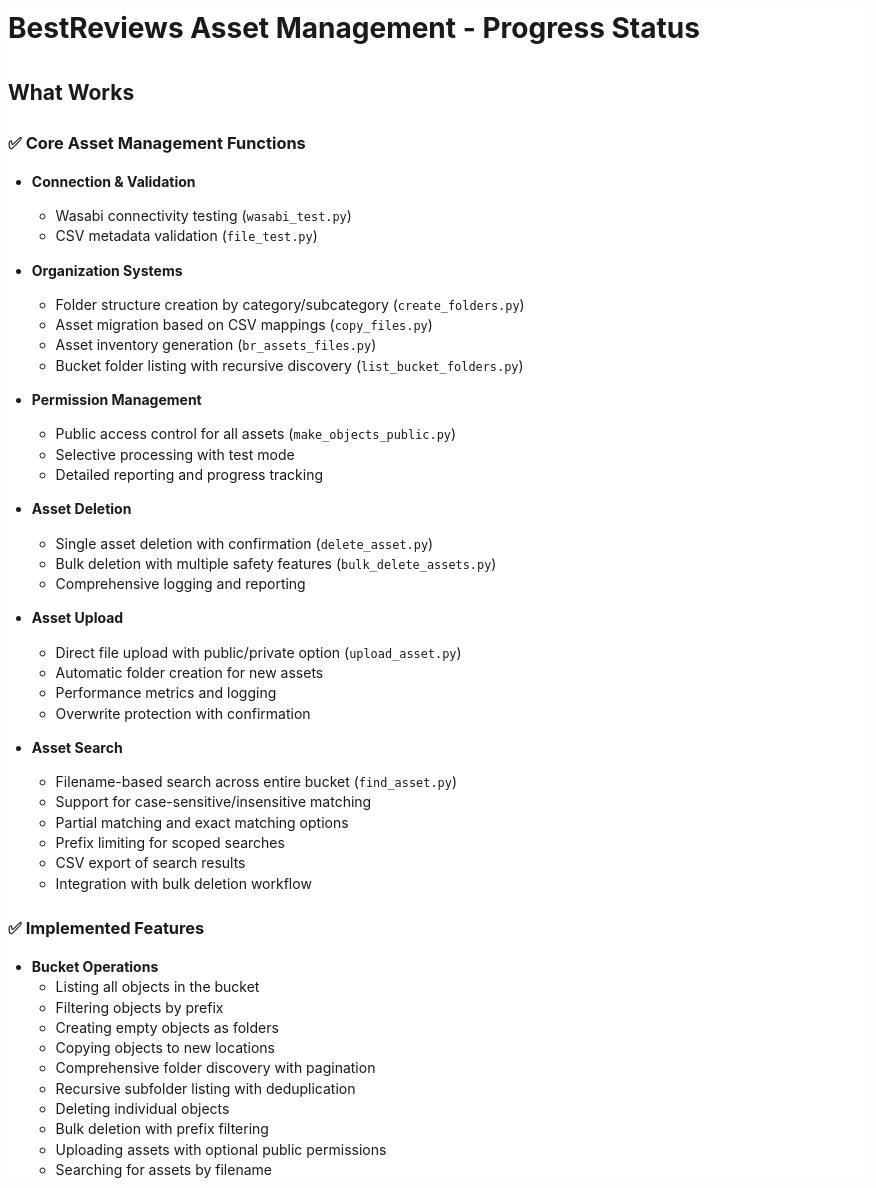 # BestReviews Asset Management - Progress Status

## What Works

### ✅ Core Asset Management Functions
- **Connection & Validation**
  - Wasabi connectivity testing (`wasabi_test.py`)
  - CSV metadata validation (`file_test.py`)
  
- **Organization Systems**
  - Folder structure creation by category/subcategory (`create_folders.py`)
  - Asset migration based on CSV mappings (`copy_files.py`)
  - Asset inventory generation (`br_assets_files.py`)
  - Bucket folder listing with recursive discovery (`list_bucket_folders.py`)

- **Permission Management**
  - Public access control for all assets (`make_objects_public.py`)
  - Selective processing with test mode
  - Detailed reporting and progress tracking

- **Asset Deletion**
  - Single asset deletion with confirmation (`delete_asset.py`)
  - Bulk deletion with multiple safety features (`bulk_delete_assets.py`)
  - Comprehensive logging and reporting

- **Asset Upload**
  - Direct file upload with public/private option (`upload_asset.py`)
  - Automatic folder creation for new assets
  - Performance metrics and logging
  - Overwrite protection with confirmation

- **Asset Search**
  - Filename-based search across entire bucket (`find_asset.py`)
  - Support for case-sensitive/insensitive matching
  - Partial matching and exact matching options
  - Prefix limiting for scoped searches
  - CSV export of search results
  - Integration with bulk deletion workflow

### ✅ Implemented Features
- **Bucket Operations**
  - Listing all objects in the bucket
  - Filtering objects by prefix
  - Creating empty objects as folders
  - Copying objects to new locations
  - Comprehensive folder discovery with pagination
  - Recursive subfolder listing with deduplication
  - Deleting individual objects
  - Bulk deletion with prefix filtering
  - Uploading assets with optional public permissions
  - Searching for assets by filename
  